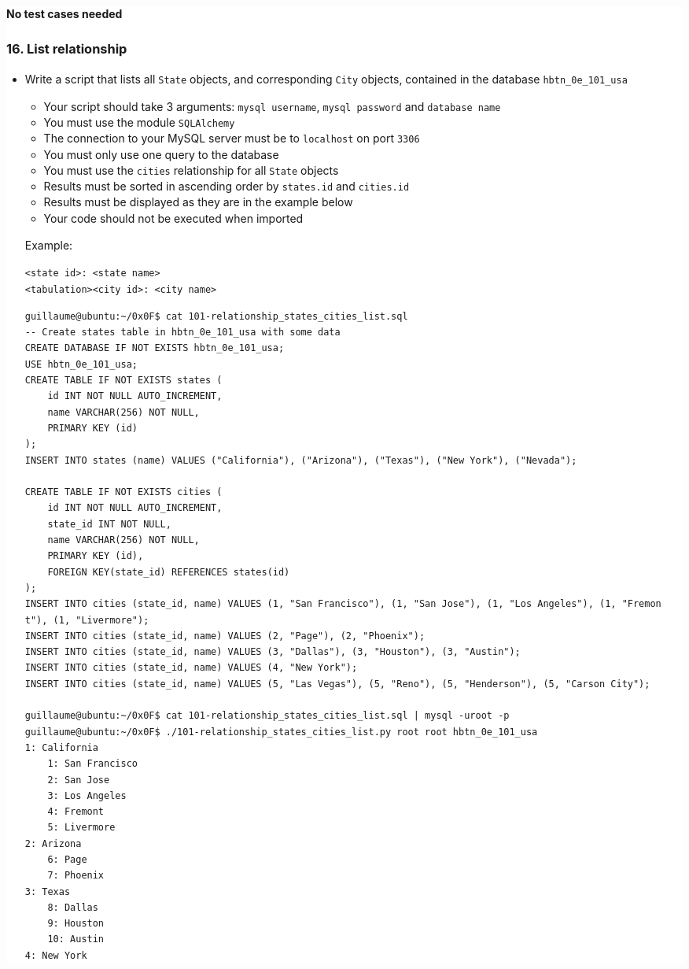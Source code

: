 **No test cases needed**

### 16. List relationship
- Write a script that lists all `State` objects, and corresponding `City` objects, contained in the database `hbtn_0e_101_usa`

    - Your script should take 3 arguments: `mysql username`, `mysql password` and `database name`
    - You must use the module `SQLAlchemy`
    - The connection to your MySQL server must be to `localhost` on port `3306`
    - You must only use one query to the database
    - You must use the `cities` relationship for all `State` objects
    - Results must be sorted in ascending order by `states.id` and `cities.id`
    - Results must be displayed as they are in the example below
    - Your code should not be executed when imported

  Example:
  ```
  <state id>: <state name>
  <tabulation><city id>: <city name>
  ```
  
  ```
  guillaume@ubuntu:~/0x0F$ cat 101-relationship_states_cities_list.sql
  -- Create states table in hbtn_0e_101_usa with some data
  CREATE DATABASE IF NOT EXISTS hbtn_0e_101_usa;
  USE hbtn_0e_101_usa;
  CREATE TABLE IF NOT EXISTS states ( 
      id INT NOT NULL AUTO_INCREMENT, 
      name VARCHAR(256) NOT NULL,
      PRIMARY KEY (id)
  );
  INSERT INTO states (name) VALUES ("California"), ("Arizona"), ("Texas"), ("New York"), ("Nevada");
  
  CREATE TABLE IF NOT EXISTS cities ( 
      id INT NOT NULL AUTO_INCREMENT, 
      state_id INT NOT NULL,
      name VARCHAR(256) NOT NULL,
      PRIMARY KEY (id),
      FOREIGN KEY(state_id) REFERENCES states(id)
  );
  INSERT INTO cities (state_id, name) VALUES (1, "San Francisco"), (1, "San Jose"), (1, "Los Angeles"), (1, "Fremont"), (1, "Livermore");
  INSERT INTO cities (state_id, name) VALUES (2, "Page"), (2, "Phoenix");
  INSERT INTO cities (state_id, name) VALUES (3, "Dallas"), (3, "Houston"), (3, "Austin");
  INSERT INTO cities (state_id, name) VALUES (4, "New York");
  INSERT INTO cities (state_id, name) VALUES (5, "Las Vegas"), (5, "Reno"), (5, "Henderson"), (5, "Carson City");
  
  guillaume@ubuntu:~/0x0F$ cat 101-relationship_states_cities_list.sql | mysql -uroot -p
  guillaume@ubuntu:~/0x0F$ ./101-relationship_states_cities_list.py root root hbtn_0e_101_usa
  1: California
      1: San Francisco
      2: San Jose
      3: Los Angeles
      4: Fremont
      5: Livermore
  2: Arizona
      6: Page
      7: Phoenix
  3: Texas
      8: Dallas
      9: Houston
      10: Austin
  4: New York
  ```